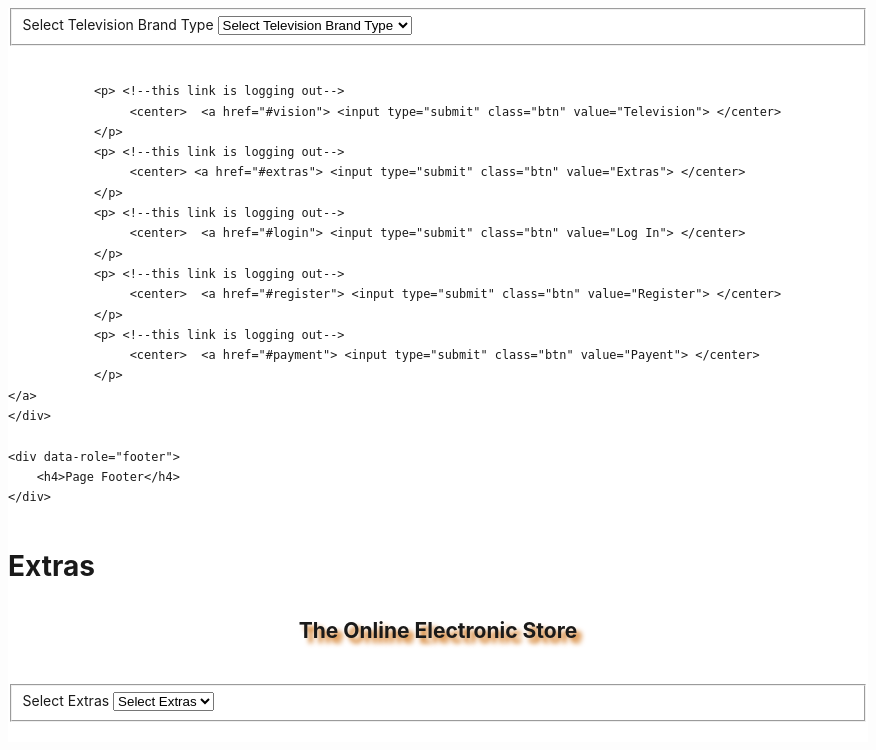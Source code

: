 <form method="post" action="demoform.asp">
  <fieldset data-role="fieldcontain">
    <label for="day">Select Television Brand Type</label>
    <select name="day" id="day">
      <option value="Select">Select Television Brand Type</option>	
      <option value="Sony">Sony</option>
      <option value="Philips">Philips</option>
      <option value="Samsung">Sansung</option>
      <option value="Panasonic">Panasonic</option>
      <option value="Toshiba">Toshiba</option>
      <option value="LG">LG</option>
      <option value="Sharp">Sharp</option>
    </select>
  </fieldset>
</form><br>	
				

				<p> <!--this link is logging out-->
					 <center>  <a href="#vision"> <input type="submit" class="btn" value="Television"> </center>
				</p>	
				<p> <!--this link is logging out-->
					 <center> <a href="#extras"> <input type="submit" class="btn" value="Extras"> </center>
				</p>	
				<p> <!--this link is logging out-->
					 <center>  <a href="#login"> <input type="submit" class="btn" value="Log In"> </center>
				</p>
				<p> <!--this link is logging out-->
					 <center>  <a href="#register"> <input type="submit" class="btn" value="Register"> </center>
				</p>	
				<p> <!--this link is logging out-->
					 <center>  <a href="#payment"> <input type="submit" class="btn" value="Payent"> </center>
				</p>	
	</a>		
	</div>

	<div data-role="footer">
		<h4>Page Footer</h4>
	</div>
</div>

<div data-role="page" id="extras">
	<div data-role="header" id="page3Header">
		<h1>Extras</h1>
	</div>
	<div data-role="content">
	<a id="page2HeaderButton" data-role="button">
		 		<!--The following code asks you the user to input the your login detailsto proceed-->
 	<center><h2 style="text-shadow: 5px 5px 5px #CC6600;">The Online Electronic Store</h2></center><br>
				
				
<form method="post" action="demoform.asp">
  <fieldset data-role="fieldcontain">
    <label for="day">Select Extras</label>
    <select name="day" id="day">
      <option value="Select">Select Extras</option>
      <option value="HDMI">HDMI Cable</option>
      <option value="Scart Cable">Scart Cable</option>
      <option value="3D">3D Glasses</option>
      <option value="Cables">Cables</option>
    </select>
  </fieldset>
</form><br>			
				